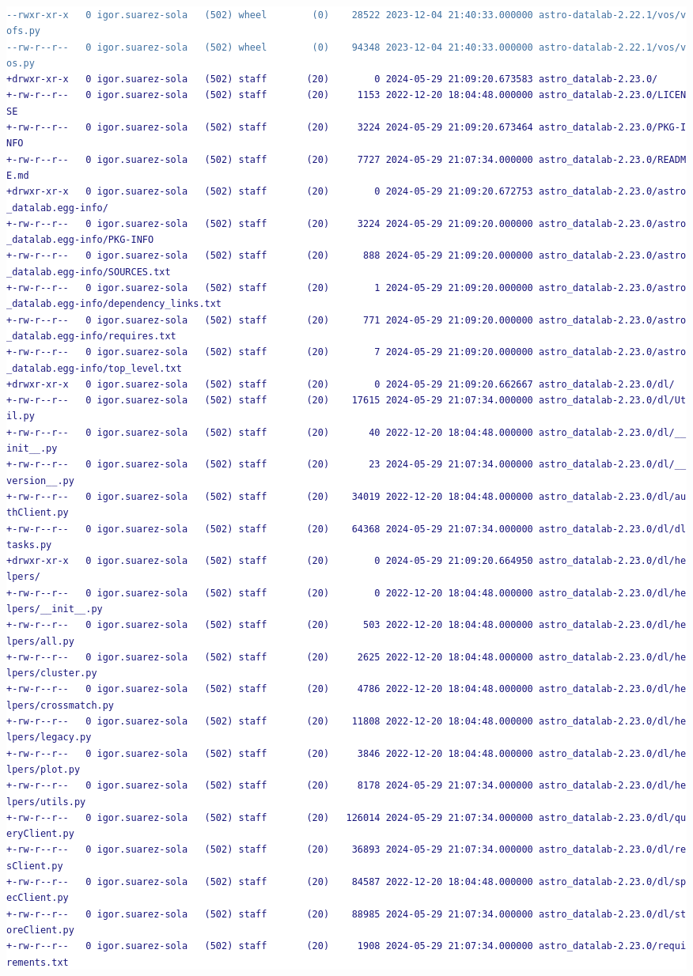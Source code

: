```diff
--rwxr-xr-x   0 igor.suarez-sola   (502) wheel        (0)    28522 2023-12-04 21:40:33.000000 astro-datalab-2.22.1/vos/vofs.py
--rw-r--r--   0 igor.suarez-sola   (502) wheel        (0)    94348 2023-12-04 21:40:33.000000 astro-datalab-2.22.1/vos/vos.py
+drwxr-xr-x   0 igor.suarez-sola   (502) staff       (20)        0 2024-05-29 21:09:20.673583 astro_datalab-2.23.0/
+-rw-r--r--   0 igor.suarez-sola   (502) staff       (20)     1153 2022-12-20 18:04:48.000000 astro_datalab-2.23.0/LICENSE
+-rw-r--r--   0 igor.suarez-sola   (502) staff       (20)     3224 2024-05-29 21:09:20.673464 astro_datalab-2.23.0/PKG-INFO
+-rw-r--r--   0 igor.suarez-sola   (502) staff       (20)     7727 2024-05-29 21:07:34.000000 astro_datalab-2.23.0/README.md
+drwxr-xr-x   0 igor.suarez-sola   (502) staff       (20)        0 2024-05-29 21:09:20.672753 astro_datalab-2.23.0/astro_datalab.egg-info/
+-rw-r--r--   0 igor.suarez-sola   (502) staff       (20)     3224 2024-05-29 21:09:20.000000 astro_datalab-2.23.0/astro_datalab.egg-info/PKG-INFO
+-rw-r--r--   0 igor.suarez-sola   (502) staff       (20)      888 2024-05-29 21:09:20.000000 astro_datalab-2.23.0/astro_datalab.egg-info/SOURCES.txt
+-rw-r--r--   0 igor.suarez-sola   (502) staff       (20)        1 2024-05-29 21:09:20.000000 astro_datalab-2.23.0/astro_datalab.egg-info/dependency_links.txt
+-rw-r--r--   0 igor.suarez-sola   (502) staff       (20)      771 2024-05-29 21:09:20.000000 astro_datalab-2.23.0/astro_datalab.egg-info/requires.txt
+-rw-r--r--   0 igor.suarez-sola   (502) staff       (20)        7 2024-05-29 21:09:20.000000 astro_datalab-2.23.0/astro_datalab.egg-info/top_level.txt
+drwxr-xr-x   0 igor.suarez-sola   (502) staff       (20)        0 2024-05-29 21:09:20.662667 astro_datalab-2.23.0/dl/
+-rw-r--r--   0 igor.suarez-sola   (502) staff       (20)    17615 2024-05-29 21:07:34.000000 astro_datalab-2.23.0/dl/Util.py
+-rw-r--r--   0 igor.suarez-sola   (502) staff       (20)       40 2022-12-20 18:04:48.000000 astro_datalab-2.23.0/dl/__init__.py
+-rw-r--r--   0 igor.suarez-sola   (502) staff       (20)       23 2024-05-29 21:07:34.000000 astro_datalab-2.23.0/dl/__version__.py
+-rw-r--r--   0 igor.suarez-sola   (502) staff       (20)    34019 2022-12-20 18:04:48.000000 astro_datalab-2.23.0/dl/authClient.py
+-rw-r--r--   0 igor.suarez-sola   (502) staff       (20)    64368 2024-05-29 21:07:34.000000 astro_datalab-2.23.0/dl/dltasks.py
+drwxr-xr-x   0 igor.suarez-sola   (502) staff       (20)        0 2024-05-29 21:09:20.664950 astro_datalab-2.23.0/dl/helpers/
+-rw-r--r--   0 igor.suarez-sola   (502) staff       (20)        0 2022-12-20 18:04:48.000000 astro_datalab-2.23.0/dl/helpers/__init__.py
+-rw-r--r--   0 igor.suarez-sola   (502) staff       (20)      503 2022-12-20 18:04:48.000000 astro_datalab-2.23.0/dl/helpers/all.py
+-rw-r--r--   0 igor.suarez-sola   (502) staff       (20)     2625 2022-12-20 18:04:48.000000 astro_datalab-2.23.0/dl/helpers/cluster.py
+-rw-r--r--   0 igor.suarez-sola   (502) staff       (20)     4786 2022-12-20 18:04:48.000000 astro_datalab-2.23.0/dl/helpers/crossmatch.py
+-rw-r--r--   0 igor.suarez-sola   (502) staff       (20)    11808 2022-12-20 18:04:48.000000 astro_datalab-2.23.0/dl/helpers/legacy.py
+-rw-r--r--   0 igor.suarez-sola   (502) staff       (20)     3846 2022-12-20 18:04:48.000000 astro_datalab-2.23.0/dl/helpers/plot.py
+-rw-r--r--   0 igor.suarez-sola   (502) staff       (20)     8178 2024-05-29 21:07:34.000000 astro_datalab-2.23.0/dl/helpers/utils.py
+-rw-r--r--   0 igor.suarez-sola   (502) staff       (20)   126014 2024-05-29 21:07:34.000000 astro_datalab-2.23.0/dl/queryClient.py
+-rw-r--r--   0 igor.suarez-sola   (502) staff       (20)    36893 2024-05-29 21:07:34.000000 astro_datalab-2.23.0/dl/resClient.py
+-rw-r--r--   0 igor.suarez-sola   (502) staff       (20)    84587 2022-12-20 18:04:48.000000 astro_datalab-2.23.0/dl/specClient.py
+-rw-r--r--   0 igor.suarez-sola   (502) staff       (20)    88985 2024-05-29 21:07:34.000000 astro_datalab-2.23.0/dl/storeClient.py
+-rw-r--r--   0 igor.suarez-sola   (502) staff       (20)     1908 2024-05-29 21:07:34.000000 astro_datalab-2.23.0/requirements.txt
```